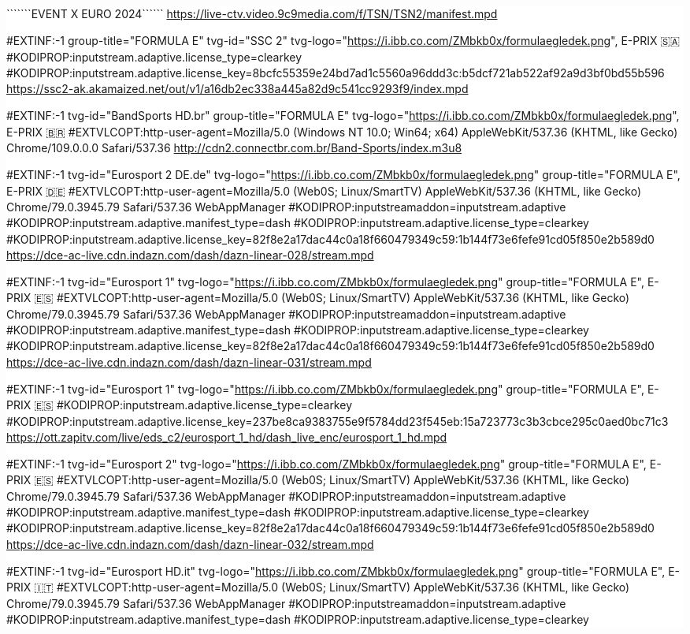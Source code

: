```````EVENT X EURO 2024``````
https://live-ctv.video.9c9media.com/f/TSN/TSN2/manifest.mpd

#EXTINF:-1 group-title="FORMULA E" tvg-id="SSC 2" tvg-logo="https://i.ibb.co.com/ZMbkb0x/formulaegledek.png", E-PRIX 🇸🇦
#KODIPROP:inputstream.adaptive.license_type=clearkey
#KODIPROP:inputstream.adaptive.license_key=8bcfc55359e24bd7ad1c5560a96ddd3c:b5dcf721ab522af92a9d3bf0bd55b596
https://ssc2-ak.akamaized.net/out/v1/a16db2ec338a445a82d9c541cc9293f9/index.mpd

#EXTINF:-1 tvg-id="BandSports HD.br" group-title="FORMULA E" tvg-logo="https://i.ibb.co.com/ZMbkb0x/formulaegledek.png", E-PRIX 🇧🇷
#EXTVLCOPT:http-user-agent=Mozilla/5.0 (Windows NT 10.0; Win64; x64) AppleWebKit/537.36 (KHTML, like Gecko) Chrome/109.0.0.0 Safari/537.36
http://cdn2.connectbr.com.br/Band-Sports/index.m3u8

#EXTINF:-1 tvg-id="Eurosport 2 DE.de" tvg-logo="https://i.ibb.co.com/ZMbkb0x/formulaegledek.png" group-title="FORMULA E", E-PRIX 🇩🇪
#EXTVLCOPT:http-user-agent=Mozilla/5.0 (Web0S; Linux/SmartTV) AppleWebKit/537.36 (KHTML, like Gecko) Chrome/79.0.3945.79 Safari/537.36 WebAppManager
#KODIPROP:inputstreamaddon=inputstream.adaptive
#KODIPROP:inputstream.adaptive.manifest_type=dash
#KODIPROP:inputstream.adaptive.license_type=clearkey
#KODIPROP:inputstream.adaptive.license_key=82f8e2a17dac44c0a18f660479349c59:1b144f73e6fefe91cd05f850e2b589d0
https://dce-ac-live.cdn.indazn.com/dash/dazn-linear-028/stream.mpd

#EXTINF:-1 tvg-id="Eurosport 1" tvg-logo="https://i.ibb.co.com/ZMbkb0x/formulaegledek.png" group-title="FORMULA E", E-PRIX 🇪🇸
#EXTVLCOPT:http-user-agent=Mozilla/5.0 (Web0S; Linux/SmartTV) AppleWebKit/537.36 (KHTML, like Gecko) Chrome/79.0.3945.79 Safari/537.36 WebAppManager
#KODIPROP:inputstreamaddon=inputstream.adaptive
#KODIPROP:inputstream.adaptive.manifest_type=dash
#KODIPROP:inputstream.adaptive.license_type=clearkey
#KODIPROP:inputstream.adaptive.license_key=82f8e2a17dac44c0a18f660479349c59:1b144f73e6fefe91cd05f850e2b589d0
https://dce-ac-live.cdn.indazn.com/dash/dazn-linear-031/stream.mpd

#EXTINF:-1 tvg-id="Eurosport 1" tvg-logo="https://i.ibb.co.com/ZMbkb0x/formulaegledek.png" group-title="FORMULA E", E-PRIX 🇪🇸
#KODIPROP:inputstream.adaptive.license_type=clearkey
#KODIPROP:inputstream.adaptive.license_key=237be8ca9383755e9f5784dd23f545eb:15a723773c3b3cbce295c0aed0bc71c3
https://ott.zapitv.com/live/eds_c2/eurosport_1_hd/dash_live_enc/eurosport_1_hd.mpd

#EXTINF:-1 tvg-id="Eurosport 2" tvg-logo="https://i.ibb.co.com/ZMbkb0x/formulaegledek.png" group-title="FORMULA E", E-PRIX 🇪🇸
#EXTVLCOPT:http-user-agent=Mozilla/5.0 (Web0S; Linux/SmartTV) AppleWebKit/537.36 (KHTML, like Gecko) Chrome/79.0.3945.79 Safari/537.36 WebAppManager
#KODIPROP:inputstreamaddon=inputstream.adaptive
#KODIPROP:inputstream.adaptive.manifest_type=dash
#KODIPROP:inputstream.adaptive.license_type=clearkey
#KODIPROP:inputstream.adaptive.license_key=82f8e2a17dac44c0a18f660479349c59:1b144f73e6fefe91cd05f850e2b589d0
https://dce-ac-live.cdn.indazn.com/dash/dazn-linear-032/stream.mpd

#EXTINF:-1 tvg-id="Eurosport HD.it" tvg-logo="https://i.ibb.co.com/ZMbkb0x/formulaegledek.png" group-title="FORMULA E", E-PRIX 🇮🇹 
#EXTVLCOPT:http-user-agent=Mozilla/5.0 (Web0S; Linux/SmartTV) AppleWebKit/537.36 (KHTML, like Gecko) Chrome/79.0.3945.79 Safari/537.36 WebAppManager
#KODIPROP:inputstreamaddon=inputstream.adaptive
#KODIPROP:inputstream.adaptive.manifest_type=dash
#KODIPROP:inputstream.adaptive.license_type=clearkey
```````
